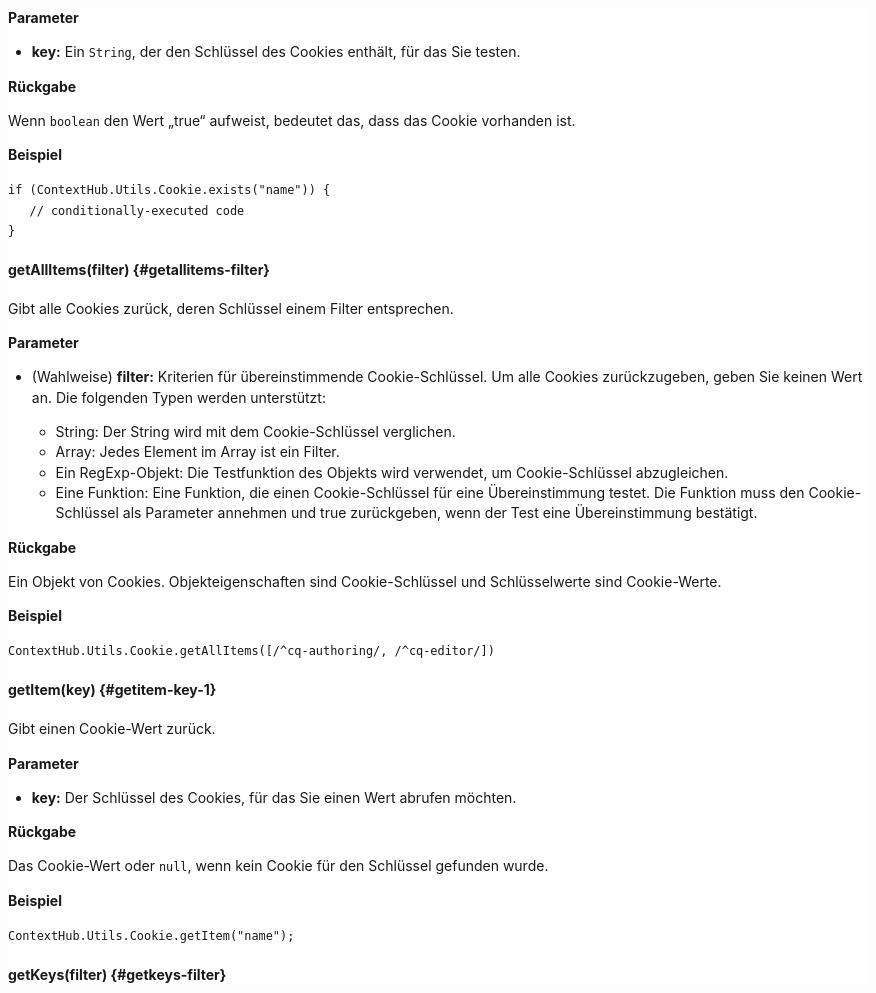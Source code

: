 **Parameter**

* **key:** Ein `String`, der den Schlüssel des Cookies enthält, für das Sie testen.

**Rückgabe**

Wenn `boolean` den Wert „true“ aufweist, bedeutet das, dass das Cookie vorhanden ist.

**Beispiel**

```
if (ContextHub.Utils.Cookie.exists("name")) {
   // conditionally-executed code
}
```

#### getAllItems(filter) {#getallitems-filter}

Gibt alle Cookies zurück, deren Schlüssel einem Filter entsprechen.

**Parameter**

* (Wahlweise) **filter:** Kriterien für übereinstimmende Cookie-Schlüssel. Um alle Cookies zurückzugeben, geben Sie keinen Wert an. Die folgenden Typen werden unterstützt:

   * String: Der String wird mit dem Cookie-Schlüssel verglichen.
   * Array: Jedes Element im Array ist ein Filter.
   * Ein RegExp-Objekt: Die Testfunktion des Objekts wird verwendet, um Cookie-Schlüssel abzugleichen.
   * Eine Funktion: Eine Funktion, die einen Cookie-Schlüssel für eine Übereinstimmung testet. Die Funktion muss den Cookie-Schlüssel als Parameter annehmen und true zurückgeben, wenn der Test eine Übereinstimmung bestätigt.

**Rückgabe**

Ein Objekt von Cookies. Objekteigenschaften sind Cookie-Schlüssel und Schlüsselwerte sind Cookie-Werte.

**Beispiel**

```
ContextHub.Utils.Cookie.getAllItems([/^cq-authoring/, /^cq-editor/])
```

#### getItem(key) {#getitem-key-1}

Gibt einen Cookie-Wert zurück.

**Parameter**

* **key:** Der Schlüssel des Cookies, für das Sie einen Wert abrufen möchten.

**Rückgabe**

Das Cookie-Wert oder `null`, wenn kein Cookie für den Schlüssel gefunden wurde.

**Beispiel**

```
ContextHub.Utils.Cookie.getItem("name");
```

#### getKeys(filter) {#getkeys-filter}
